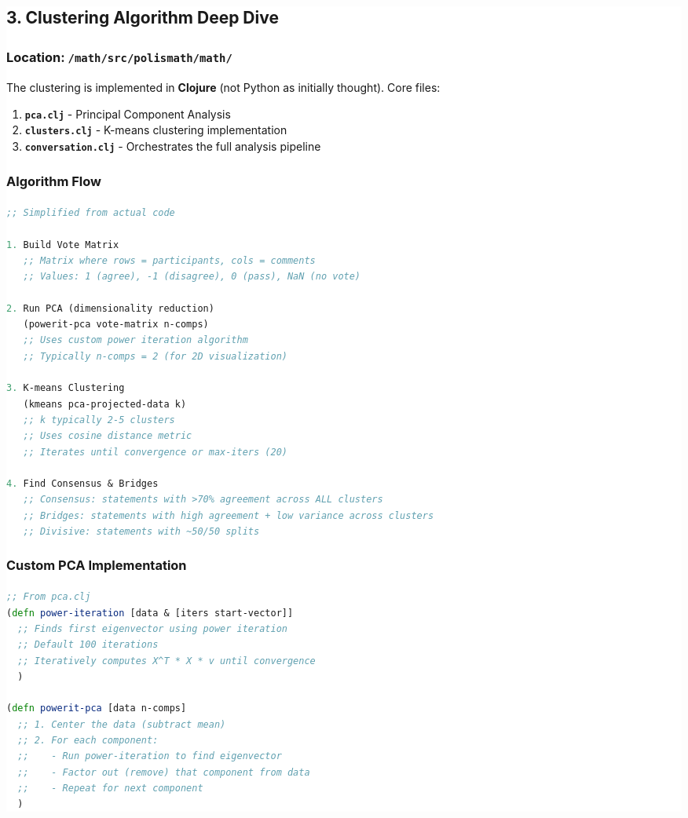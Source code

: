 
## 3. Clustering Algorithm Deep Dive

### Location: `/math/src/polismath/math/`

The clustering is implemented in **Clojure** (not Python as initially thought). Core files:

1. **`pca.clj`** - Principal Component Analysis
2. **`clusters.clj`** - K-means clustering implementation
3. **`conversation.clj`** - Orchestrates the full analysis pipeline

### Algorithm Flow

```clojure
;; Simplified from actual code

1. Build Vote Matrix
   ;; Matrix where rows = participants, cols = comments
   ;; Values: 1 (agree), -1 (disagree), 0 (pass), NaN (no vote)
   
2. Run PCA (dimensionality reduction)
   (powerit-pca vote-matrix n-comps)
   ;; Uses custom power iteration algorithm
   ;; Typically n-comps = 2 (for 2D visualization)
   
3. K-means Clustering
   (kmeans pca-projected-data k)
   ;; k typically 2-5 clusters
   ;; Uses cosine distance metric
   ;; Iterates until convergence or max-iters (20)
   
4. Find Consensus & Bridges
   ;; Consensus: statements with >70% agreement across ALL clusters
   ;; Bridges: statements with high agreement + low variance across clusters
   ;; Divisive: statements with ~50/50 splits
```

### Custom PCA Implementation

```clojure
;; From pca.clj
(defn power-iteration [data & [iters start-vector]]
  ;; Finds first eigenvector using power iteration
  ;; Default 100 iterations
  ;; Iteratively computes X^T * X * v until convergence
  )

(defn powerit-pca [data n-comps]
  ;; 1. Center the data (subtract mean)
  ;; 2. For each component:
  ;;    - Run power-iteration to find eigenvector
  ;;    - Factor out (remove) that component from data
  ;;    - Repeat for next component
  )
```
